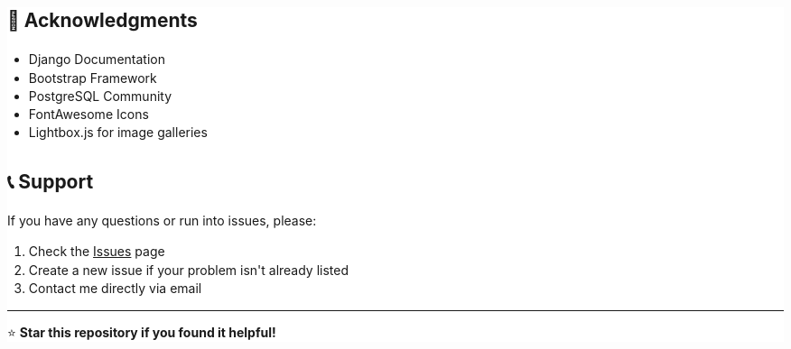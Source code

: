 ## 🙏 Acknowledgments

- Django Documentation
- Bootstrap Framework
- PostgreSQL Community
- FontAwesome Icons
- Lightbox.js for image galleries

## 📞 Support

If you have any questions or run into issues, please:
1. Check the [Issues](https://github.com/rahulbhattachan/django-real-estate-website/issues) page
2. Create a new issue if your problem isn't already listed
3. Contact me directly via email

---

⭐ **Star this repository if you found it helpful!**